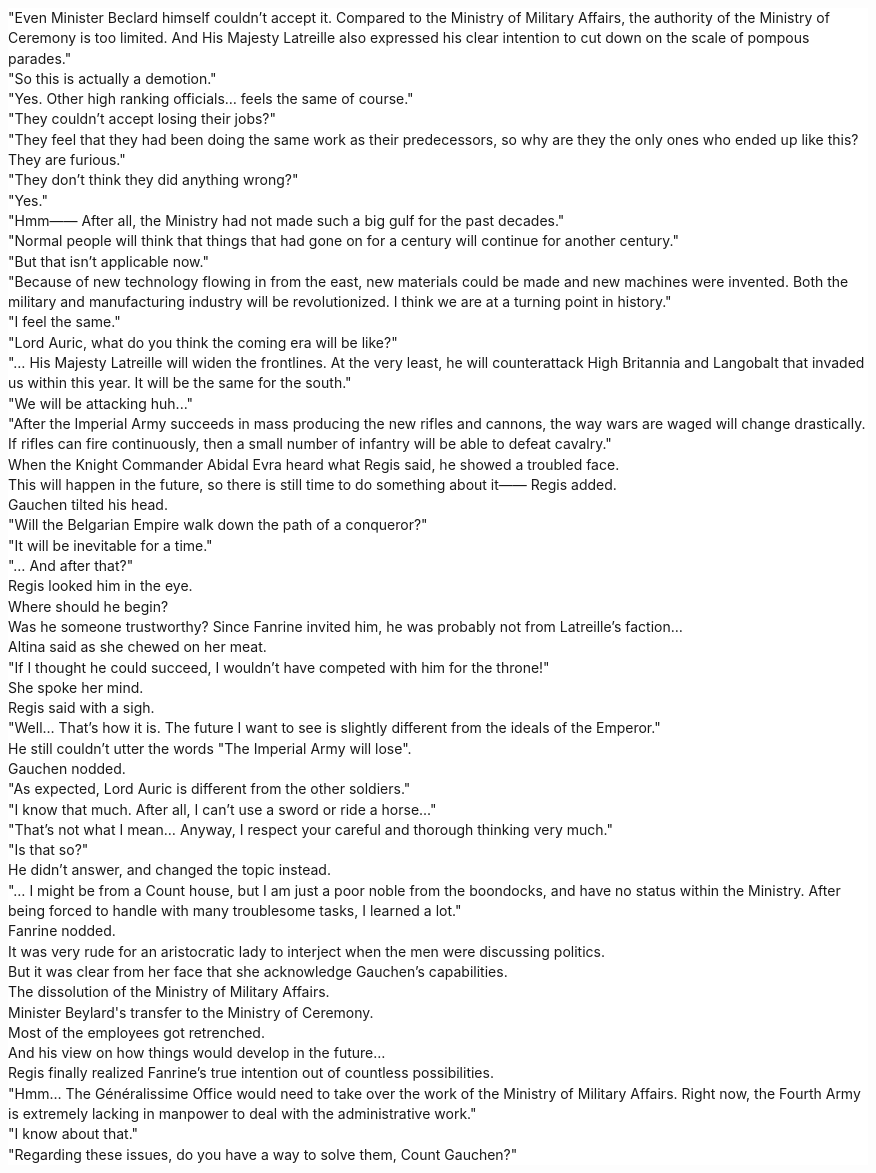"Even Minister Beclard himself couldn’t accept it. Compared to the Ministry of Military Affairs, the authority of the Ministry of Ceremony is too limited. And His Majesty Latreille also expressed his clear intention to cut down on the scale of pompous parades."<br/>
"So this is actually a demotion."<br/>
"Yes. Other high ranking officials… feels the same of course."<br/>
"They couldn’t accept losing their jobs?"<br/>
"They feel that they had been doing the same work as their predecessors, so why are they the only ones who ended up like this? They are furious."<br/>
"They don’t think they did anything wrong?"<br/>
"Yes."<br/>
"Hmm—— After all, the Ministry had not made such a big gulf for the past decades."<br/>
"Normal people will think that things that had gone on for a century will continue for another century."<br/>
"But that isn’t applicable now."<br/>
"Because of new technology flowing in from the east, new materials could be made and new machines were invented. Both the military and manufacturing industry will be revolutionized. I think we are at a turning point in history."<br/>
"I feel the same."<br/>
"Lord Auric, what do you think the coming era will be like?"<br/>
"… His Majesty Latreille will widen the frontlines. At the very least, he will counterattack High Britannia and Langobalt that invaded us within this year. It will be the same for the south."<br/>
"We will be attacking huh..."<br/>
"After the Imperial Army succeeds in mass producing the new rifles and cannons, the way wars are waged will change drastically. If rifles can fire continuously, then a small number of infantry will be able to defeat cavalry."<br/>
When the Knight Commander Abidal Evra heard what Regis said, he showed a troubled face.<br/>
This will happen in the future, so there is still time to do something about it—— Regis added.<br/>
Gauchen tilted his head.<br/>
"Will the Belgarian Empire walk down the path of a conqueror?"<br/>
"It will be inevitable for a time."<br/>
"… And after that?"<br/>
Regis looked him in the eye.<br/>
Where should he begin?<br/>
Was he someone trustworthy? Since Fanrine invited him, he was probably not from Latreille’s faction…<br/>
Altina said as she chewed on her meat.<br/>
"If I thought he could succeed, I wouldn’t have competed with him for the throne!"<br/>
She spoke her mind.<br/>
Regis said with a sigh.<br/>
"Well… That’s how it is. The future I want to see is slightly different from the ideals of the Emperor."<br/>
He still couldn’t utter the words "The Imperial Army will lose".<br/>
Gauchen nodded.<br/>
"As expected, Lord Auric is different from the other soldiers."<br/>
"I know that much. After all, I can’t use a sword or ride a horse..."<br/>
"That’s not what I mean… Anyway, I respect your careful and thorough thinking very much."<br/>
"Is that so?"<br/>
He didn’t answer, and changed the topic instead.<br/>
"… I might be from a Count house, but I am just a poor noble from the boondocks, and have no status within the Ministry. After being forced to handle with many troublesome tasks, I learned a lot."<br/>
Fanrine nodded.<br/>
It was very rude for an aristocratic lady to interject when the men were discussing politics.<br/>
But it was clear from her face that she acknowledge Gauchen’s capabilities.<br/>
The dissolution of the Ministry of Military Affairs.<br/>
Minister Beylard's transfer to the Ministry of Ceremony.<br/>
Most of the employees got retrenched.<br/>
And his view on how things would develop in the future…<br/>
Regis finally realized Fanrine’s true intention out of countless possibilities.<br/>
"Hmm… The Généralissime Office would need to take over the work of the Ministry of Military Affairs. Right now, the Fourth Army is extremely lacking in manpower to deal with the administrative work."<br/>
"I know about that."<br/>
"Regarding these issues, do you have a way to solve them, Count Gauchen?"<br/>